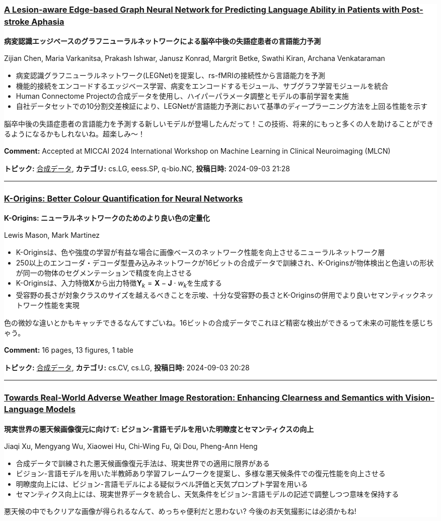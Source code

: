 ### [A Lesion-aware Edge-based Graph Neural Network for Predicting Language Ability in Patients with Post-stroke Aphasia](http://arxiv.org/abs/2409.02303)

**病変認識エッジベースのグラフニューラルネットワークによる脳卒中後の失語症患者の言語能力予測**

Zijian Chen, Maria Varkanitsa, Prakash Ishwar, Janusz Konrad, Margrit Betke, Swathi Kiran, Archana Venkataraman

- 病変認識グラフニューラルネットワーク(LEGNet)を提案し、rs-fMRIの接続性から言語能力を予測
- 機能的接続をエンコードするエッジベース学習、病変をエンコードするモジュール、サブグラフ学習モジュールを統合
- Human Connectome Projectの合成データを使用し、ハイパーパラメータ調整とモデルの事前学習を実施
- 自社データセットでの10分割交差検証により、LEGNetが言語能力予測において基準のディープラーニング方法を上回る性能を示す

脳卒中後の失語症患者の言語能力を予測する新しいモデルが登場したんだって！この技術、将来的にもっと多くの人を助けることができるようになるかもしれないね。超楽しみ～！

**Comment:** Accepted at MICCAI 2024 International Workshop on Machine Learning in   Clinical Neuroimaging (MLCN)

**トピック:** [合成データ](../../sd), **カテゴリ:** cs.LG, eess.SP, q-bio.NC, **投稿日時:** 2024-09-03 21:28


- - -

### [K-Origins: Better Colour Quantification for Neural Networks](http://arxiv.org/abs/2409.02281)

**K-Origins: ニューラルネットワークのためのより良い色の定量化**

Lewis Mason, Mark Martinez

- K-Originsは、色や強度の学習が有益な場合に画像ベースのネットワーク性能を向上させるニューラルネットワーク層
- 250以上のエンコーダ・デコーダ型畳み込みネットワークが16ビットの合成データで訓練され、K-Originsが物体検出と色違いの形状が同一の物体のセグメンテーションで精度を向上させる
- K-Originsは、入力特徴$\textbf{X}$から出力特徴$\textbf{Y}_k = \textbf{X}-\textbf{J}\cdot w_k$を生成する
- 受容野の長さが対象クラスのサイズを越えるべきことを示唆、十分な受容野の長さとK-Originsの併用でより良いセマンティックネットワーク性能を実現

色の微妙な違いとかもキャッチできるなんてすごいね。16ビットの合成データでこれほど精密な検出ができるって未来の可能性を感じちゃう。

**Comment:** 16 pages, 13 figures, 1 table

**トピック:** [合成データ](../../sd), **カテゴリ:** cs.CV, cs.LG, **投稿日時:** 2024-09-03 20:28


- - -

### [Towards Real-World Adverse Weather Image Restoration: Enhancing Clearness and Semantics with Vision-Language Models](http://arxiv.org/abs/2409.02101)

**現実世界の悪天候画像復元に向けて: ビジョン-言語モデルを用いた明瞭度とセマンティクスの向上**

Jiaqi Xu, Mengyang Wu, Xiaowei Hu, Chi-Wing Fu, Qi Dou, Pheng-Ann Heng

- 合成データで訓練された悪天候画像復元手法は、現実世界での適用に限界がある
- ビジョン-言語モデルを用いた半教師あり学習フレームワークを提案し、多様な悪天候条件での復元性能を向上させる
- 明瞭度向上には、ビジョン-言語モデルによる疑似ラベル評価と天気プロンプト学習を用いる
- セマンティクス向上には、現実世界データを統合し、天気条件をビジョン-言語モデルの記述で調整しつつ意味を保持する

悪天候の中でもクリアな画像が得られるなんて、めっちゃ便利だと思わない? 今後のお天気撮影には必須かもね!
